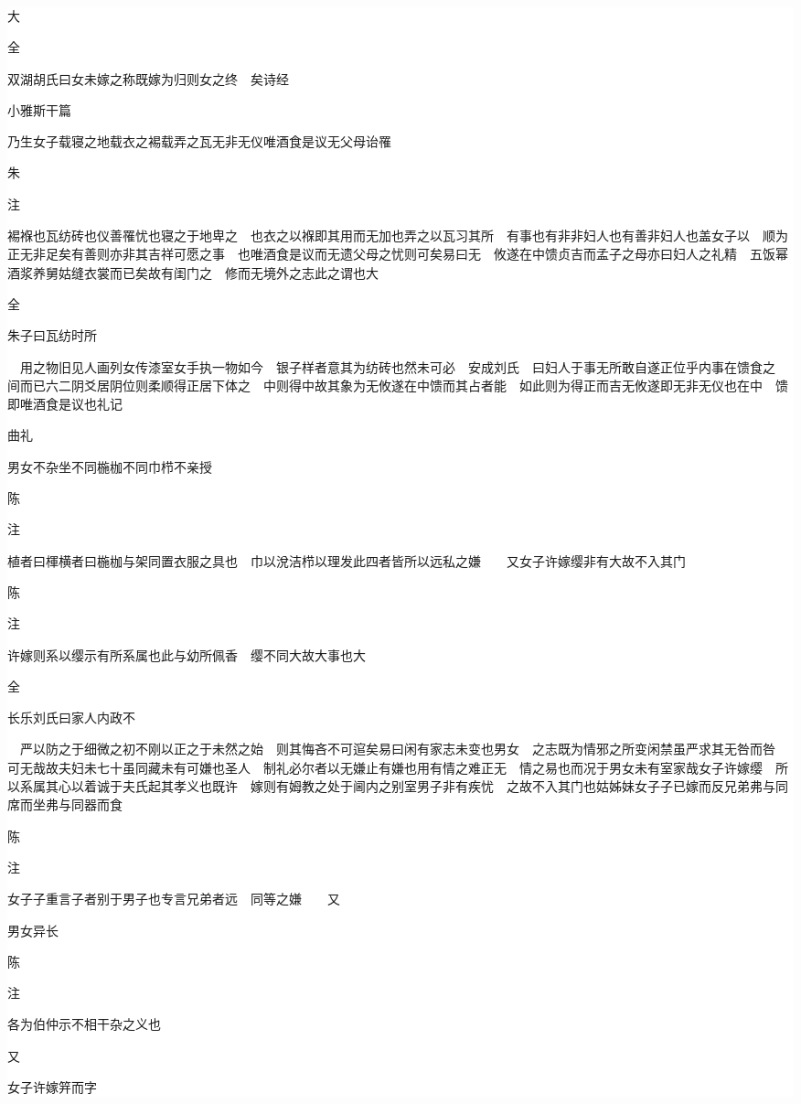 大  

全  

双湖胡氏曰女未嫁之称既嫁为归则女之终　矣诗经  

小雅斯干篇  

乃生女子载寝之地载衣之裼载弄之瓦无非无仪唯酒食是议无父母诒罹  

朱  

注  

裼褓也瓦纺砖也仪善罹忧也寝之于地卑之　也衣之以褓即其用而无加也弄之以瓦习其所　有事也有非非妇人也有善非妇人也盖女子以　顺为正无非足矣有善则亦非其吉祥可愿之事　也唯酒食是议而无遗父母之忧则可矣易曰无　攸遂在中馈贞吉而孟子之母亦曰妇人之礼精　五饭幂酒浆养舅姑缝衣裳而已矣故有闺门之　修而无境外之志此之谓也大  

全  

朱子曰瓦纺时所  

　用之物旧见人画列女传漆室女手执一物如今　银子样者意其为纺砖也然未可必　安成刘氏　曰妇人于事无所敢自遂正位乎内事在馈食之　间而已六二阴爻居阴位则柔顺得正居下体之　中则得中故其象为无攸遂在中馈而其占者能　如此则为得正而吉无攸遂即无非无仪也在中　馈即唯酒食是议也礼记  

曲礼  

男女不杂坐不同椸枷不同巾栉不亲授  

陈  

注  

植者曰楎横者曰椸枷与架同置衣服之具也　巾以涗洁栉以理发此四者皆所以远私之嫌　　又女子许嫁缨非有大故不入其门  

陈  

注  

许嫁则系以缨示有所系属也此与幼所佩香　缨不同大故大事也大  

全  

长乐刘氏曰家人内政不  

　严以防之于细微之初不刚以正之于未然之始　则其悔吝不可逭矣易曰闲有家志未变也男女　之志既为情邪之所变闲禁虽严求其无咎而咎　可无哉故夫妇未七十虽同藏未有可嫌也圣人　制礼必尔者以无嫌止有嫌也用有情之难正无　情之易也而况于男女未有室家哉女子许嫁缨　所以系属其心以着诚于夫氏起其孝义也既许　嫁则有姆教之处于阃内之别室男子非有疾忧　之故不入其门也姑姊妹女子子已嫁而反兄弟弗与同席而坐弗与同器而食  

陈  

注  

女子子重言子者别于男子也专言兄弟者远　同等之嫌　　又  

男女异长  

陈  

注  

各为伯仲示不相干杂之义也  

又  

女子许嫁笄而字  
